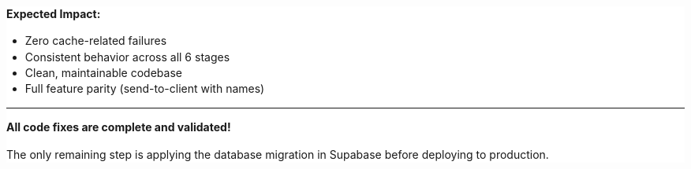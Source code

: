 **Expected Impact:**
- Zero cache-related failures
- Consistent behavior across all 6 stages
- Clean, maintainable codebase
- Full feature parity (send-to-client with names)

---

**All code fixes are complete and validated!**

The only remaining step is applying the database migration in Supabase before deploying to production.
